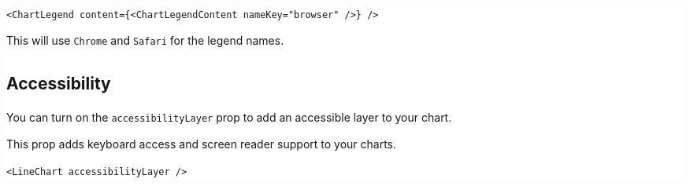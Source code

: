 ```tsx showLineNumbers /browser/
```

```tsx
<ChartLegend content={<ChartLegendContent nameKey="browser" />} />
```

This will use `Chrome` and `Safari` for the legend names.

## Accessibility

You can turn on the `accessibilityLayer` prop to add an accessible layer to your chart.

This prop adds keyboard access and screen reader support to your charts.

```tsx
<LineChart accessibilityLayer />
```
